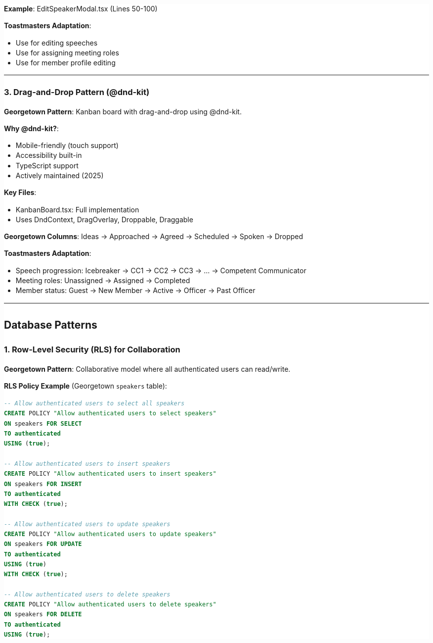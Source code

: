 **Example**: EditSpeakerModal.tsx (Lines 50-100)

**Toastmasters Adaptation**:
- Use for editing speeches
- Use for assigning meeting roles
- Use for member profile editing

---

### 3. Drag-and-Drop Pattern (@dnd-kit)

**Georgetown Pattern**: Kanban board with drag-and-drop using @dnd-kit.

**Why @dnd-kit?**:
- Mobile-friendly (touch support)
- Accessibility built-in
- TypeScript support
- Actively maintained (2025)

**Key Files**:
- KanbanBoard.tsx: Full implementation
- Uses DndContext, DragOverlay, Droppable, Draggable

**Georgetown Columns**: Ideas → Approached → Agreed → Scheduled → Spoken → Dropped

**Toastmasters Adaptation**:
- Speech progression: Icebreaker → CC1 → CC2 → CC3 → ... → Competent Communicator
- Meeting roles: Unassigned → Assigned → Completed
- Member status: Guest → New Member → Active → Officer → Past Officer

---

## Database Patterns

### 1. Row-Level Security (RLS) for Collaboration

**Georgetown Pattern**: Collaborative model where all authenticated users can read/write.

**RLS Policy Example** (Georgetown `speakers` table):
```sql
-- Allow authenticated users to select all speakers
CREATE POLICY "Allow authenticated users to select speakers"
ON speakers FOR SELECT
TO authenticated
USING (true);

-- Allow authenticated users to insert speakers
CREATE POLICY "Allow authenticated users to insert speakers"
ON speakers FOR INSERT
TO authenticated
WITH CHECK (true);

-- Allow authenticated users to update speakers
CREATE POLICY "Allow authenticated users to update speakers"
ON speakers FOR UPDATE
TO authenticated
USING (true)
WITH CHECK (true);

-- Allow authenticated users to delete speakers
CREATE POLICY "Allow authenticated users to delete speakers"
ON speakers FOR DELETE
TO authenticated
USING (true);
```
